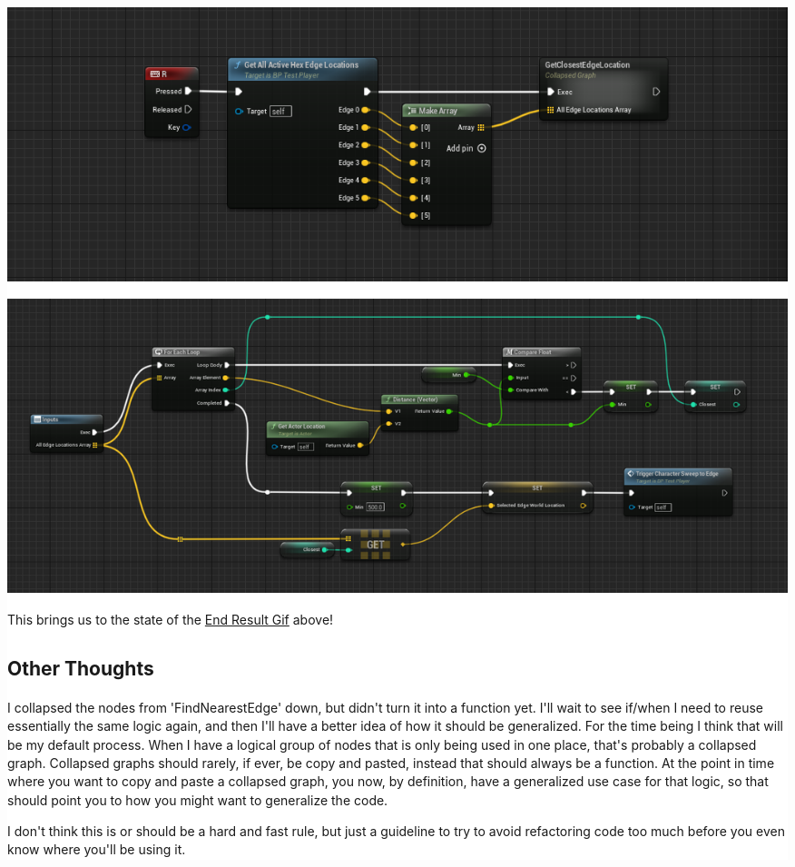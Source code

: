 ![GetNearestEdgeCollapsed](/src/assets/images/gamedev/timeless/8-initial-edge-movement-static/GetNearestEdgeCollapsed.png)

![InsideGetNearestEdgeCollapsed](/src/assets/images/gamedev/timeless/8-initial-edge-movement-static/InsideGetNearestEdgeCollapsed.png)

This brings us to the state of the [End Result Gif](#end-result) above!

## Other Thoughts

I collapsed the nodes from 'FindNearestEdge' down, but didn't turn it into a function yet. I'll wait to see if/when I need to reuse essentially the same logic again, and then I'll have a better idea of how it should be generalized. For the time being I think that will be my default process. When I have a logical group of nodes that is only being used in one place, that's probably a collapsed graph. Collapsed graphs should rarely, if ever, be copy and pasted, instead that should always be a function. At the point in time where you want to copy and paste a collapsed graph, you now, by definition, have a generalized use case for that logic, so that should point you to how you might want to generalize the code.

I don't think this is or should be a hard and fast rule, but just a guideline to try to avoid refactoring code too much before you even know where you'll be using it.
